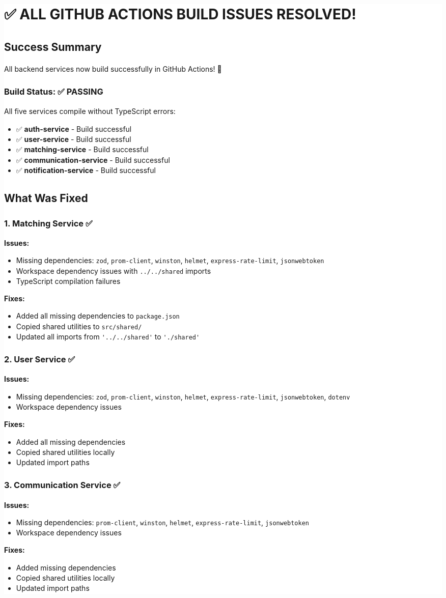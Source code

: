 # ✅ ALL GITHUB ACTIONS BUILD ISSUES RESOLVED!

## Success Summary

All backend services now build successfully in GitHub Actions! 🎉

### Build Status: ✅ PASSING

All five services compile without TypeScript errors:
- ✅ **auth-service** - Build successful
- ✅ **user-service** - Build successful  
- ✅ **matching-service** - Build successful
- ✅ **communication-service** - Build successful
- ✅ **notification-service** - Build successful

## What Was Fixed

### 1. Matching Service ✅
**Issues:**
- Missing dependencies: `zod`, `prom-client`, `winston`, `helmet`, `express-rate-limit`, `jsonwebtoken`
- Workspace dependency issues with `../../shared` imports
- TypeScript compilation failures

**Fixes:**
- Added all missing dependencies to `package.json`
- Copied shared utilities to `src/shared/`
- Updated all imports from `'../../shared'` to `'./shared'`

### 2. User Service ✅
**Issues:**
- Missing dependencies: `zod`, `prom-client`, `winston`, `helmet`, `express-rate-limit`, `jsonwebtoken`, `dotenv`
- Workspace dependency issues

**Fixes:**
- Added all missing dependencies
- Copied shared utilities locally
- Updated import paths

### 3. Communication Service ✅
**Issues:**
- Missing dependencies: `prom-client`, `winston`, `helmet`, `express-rate-limit`, `jsonwebtoken`
- Workspace dependency issues

**Fixes:**
- Added missing dependencies
- Copied shared utilities locally
- Updated import paths
